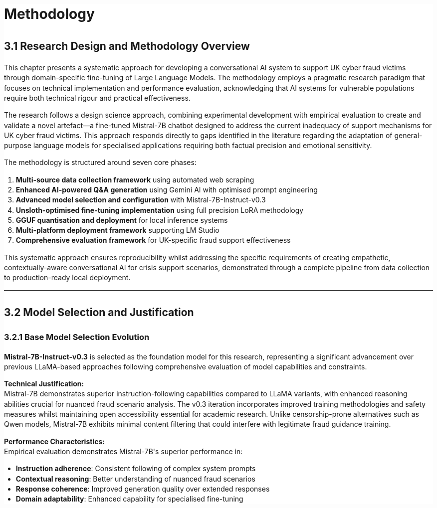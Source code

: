 # Methodology

## 3.1 Research Design and Methodology Overview

This chapter presents a systematic approach for developing a conversational AI system to support UK cyber fraud victims through domain-specific fine-tuning of Large Language Models. The methodology employs a pragmatic research paradigm that focuses on technical implementation and performance evaluation, acknowledging that AI systems for vulnerable populations require both technical rigour and practical effectiveness.

The research follows a design science approach, combining experimental development with empirical evaluation to create and validate a novel artefact—a fine-tuned Mistral-7B chatbot designed to address the current inadequacy of support mechanisms for UK cyber fraud victims. This approach responds directly to gaps identified in the literature regarding the adaptation of general-purpose language models for specialised applications requiring both factual precision and emotional sensitivity.

The methodology is structured around seven core phases:
1. **Multi-source data collection framework** using automated web scraping
2. **Enhanced AI-powered Q&A generation** using Gemini AI with optimised prompt engineering
3. **Advanced model selection and configuration** with Mistral-7B-Instruct-v0.3
4. **Unsloth-optimised fine-tuning implementation** using full precision LoRA methodology
5. **GGUF quantisation and deployment** for local inference systems
6. **Multi-platform deployment framework** supporting LM Studio
7. **Comprehensive evaluation framework** for UK-specific fraud support effectiveness

This systematic approach ensures reproducibility whilst addressing the specific requirements of creating empathetic, contextually-aware conversational AI for crisis support scenarios, demonstrated through a complete pipeline from data collection to production-ready local deployment.

---

## 3.2 Model Selection and Justification

### 3.2.1 Base Model Selection Evolution

**Mistral-7B-Instruct-v0.3** is selected as the foundation model for this research, representing a significant advancement over previous LLaMA-based approaches following comprehensive evaluation of model capabilities and constraints.

**Technical Justification:**  
Mistral-7B demonstrates superior instruction-following capabilities compared to LLaMA variants, with enhanced reasoning abilities crucial for nuanced fraud scenario analysis. The v0.3 iteration incorporates improved training methodologies and safety measures whilst maintaining open accessibility essential for academic research. Unlike censorship-prone alternatives such as Qwen models, Mistral-7B exhibits minimal content filtering that could interfere with legitimate fraud guidance training.

**Performance Characteristics:**  
Empirical evaluation demonstrates Mistral-7B's superior performance in:
- **Instruction adherence**: Consistent following of complex system prompts
- **Contextual reasoning**: Better understanding of nuanced fraud scenarios  
- **Response coherence**: Improved generation quality over extended responses
- **Domain adaptability**: Enhanced capability for specialised fine-tuning
